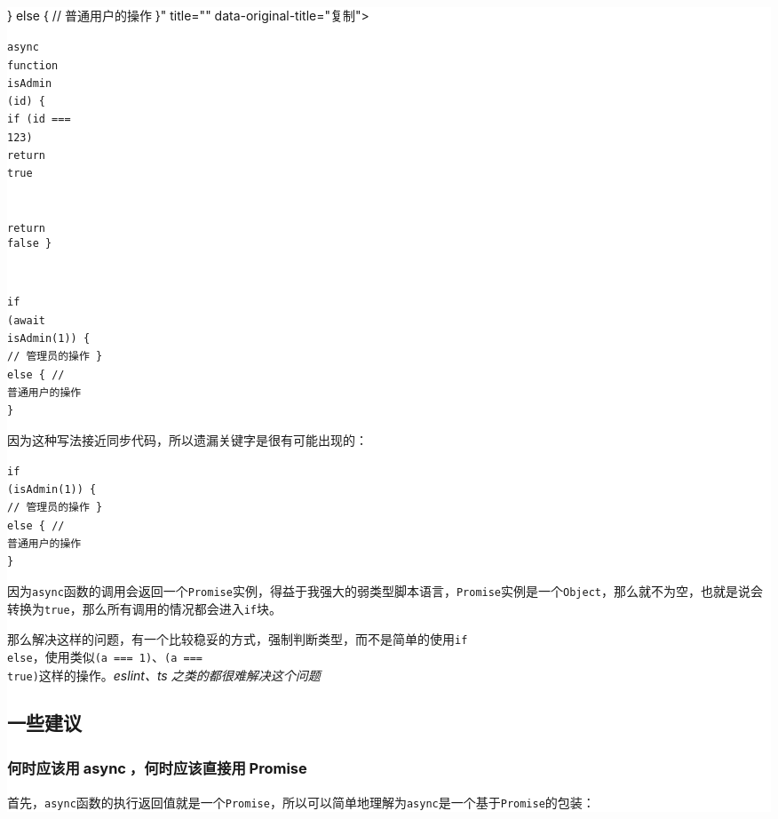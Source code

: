 } else {
  // &#x666E;&#x901A;&#x7528;&#x6237;&#x7684;&#x64CD;&#x4F5C;
}" title="" data-original-title="&#x590D;&#x5236;"></span> <span type="button" class="saveToNote code-tool" data-toggle="tooltip" data-placement="top" title="" data-original-title="&#x653E;&#x8FDB;&#x7B14;&#x8BB0;"></span></div></div><pre class="javascript hljs"><code class="javascript"><span class="hljs-keyword">async</span> <span class="hljs-function"><span class="hljs-keyword">function</span> <span class="hljs-title">isAdmin</span> (<span class="hljs-params">id</span>) </span>{
  <span class="hljs-keyword">if</span> (id === <span class="hljs-number">123</span>) <span class="hljs-keyword">return</span> <span class="hljs-literal">true</span>

  <span class="hljs-keyword">return</span> <span class="hljs-literal">false</span>
}

<span class="hljs-keyword">if</span> (<span class="hljs-keyword">await</span> isAdmin(<span class="hljs-number">1</span>)) {
  <span class="hljs-comment">// &#x7BA1;&#x7406;&#x5458;&#x7684;&#x64CD;&#x4F5C;</span>
} <span class="hljs-keyword">else</span> {
  <span class="hljs-comment">// &#x666E;&#x901A;&#x7528;&#x6237;&#x7684;&#x64CD;&#x4F5C;</span>
}</code></pre><p>&#x56E0;&#x4E3A;&#x8FD9;&#x79CD;&#x5199;&#x6CD5;&#x63A5;&#x8FD1;&#x540C;&#x6B65;&#x4EE3;&#x7801;&#xFF0C;&#x6240;&#x4EE5;&#x9057;&#x6F0F;&#x5173;&#x952E;&#x5B57;&#x662F;&#x5F88;&#x6709;&#x53EF;&#x80FD;&#x51FA;&#x73B0;&#x7684;&#xFF1A;</p><div class="widget-codetool" style="display:none"><div class="widget-codetool--inner"><span class="selectCode code-tool" data-toggle="tooltip" data-placement="top" title="" data-original-title="&#x5168;&#x9009;"></span> <span type="button" class="copyCode code-tool" data-toggle="tooltip" data-placement="top" data-clipboard-text="if (isAdmin(1)) {
  // &#x7BA1;&#x7406;&#x5458;&#x7684;&#x64CD;&#x4F5C;
} else {
  // &#x666E;&#x901A;&#x7528;&#x6237;&#x7684;&#x64CD;&#x4F5C;
}" title="" data-original-title="&#x590D;&#x5236;"></span> <span type="button" class="saveToNote code-tool" data-toggle="tooltip" data-placement="top" title="" data-original-title="&#x653E;&#x8FDB;&#x7B14;&#x8BB0;"></span></div></div><pre class="javascript hljs"><code class="javascript"><span class="hljs-keyword">if</span> (isAdmin(<span class="hljs-number">1</span>)) {
  <span class="hljs-comment">// &#x7BA1;&#x7406;&#x5458;&#x7684;&#x64CD;&#x4F5C;</span>
} <span class="hljs-keyword">else</span> {
  <span class="hljs-comment">// &#x666E;&#x901A;&#x7528;&#x6237;&#x7684;&#x64CD;&#x4F5C;</span>
}</code></pre><p>&#x56E0;&#x4E3A;<code>async</code>&#x51FD;&#x6570;&#x7684;&#x8C03;&#x7528;&#x4F1A;&#x8FD4;&#x56DE;&#x4E00;&#x4E2A;<code>Promise</code>&#x5B9E;&#x4F8B;&#xFF0C;&#x5F97;&#x76CA;&#x4E8E;&#x6211;&#x5F3A;&#x5927;&#x7684;&#x5F31;&#x7C7B;&#x578B;&#x811A;&#x672C;&#x8BED;&#x8A00;&#xFF0C;<code>Promise</code>&#x5B9E;&#x4F8B;&#x662F;&#x4E00;&#x4E2A;<code>Object</code>&#xFF0C;&#x90A3;&#x4E48;&#x5C31;&#x4E0D;&#x4E3A;&#x7A7A;&#xFF0C;&#x4E5F;&#x5C31;&#x662F;&#x8BF4;&#x4F1A;&#x8F6C;&#x6362;&#x4E3A;<code>true</code>&#xFF0C;&#x90A3;&#x4E48;&#x6240;&#x6709;&#x8C03;&#x7528;&#x7684;&#x60C5;&#x51B5;&#x90FD;&#x4F1A;&#x8FDB;&#x5165;<code>if</code>&#x5757;&#x3002;</p><p>&#x90A3;&#x4E48;&#x89E3;&#x51B3;&#x8FD9;&#x6837;&#x7684;&#x95EE;&#x9898;&#xFF0C;&#x6709;&#x4E00;&#x4E2A;&#x6BD4;&#x8F83;&#x7A33;&#x59A5;&#x7684;&#x65B9;&#x5F0F;&#xFF0C;&#x5F3A;&#x5236;&#x5224;&#x65AD;&#x7C7B;&#x578B;&#xFF0C;&#x800C;&#x4E0D;&#x662F;&#x7B80;&#x5355;&#x7684;&#x4F7F;&#x7528;<code>if else</code>&#xFF0C;&#x4F7F;&#x7528;&#x7C7B;&#x4F3C;<code>(a === 1)</code>&#x3001;<code>(a === true)</code>&#x8FD9;&#x6837;&#x7684;&#x64CD;&#x4F5C;&#x3002;_eslint&#x3001;ts &#x4E4B;&#x7C7B;&#x7684;&#x90FD;&#x5F88;&#x96BE;&#x89E3;&#x51B3;&#x8FD9;&#x4E2A;&#x95EE;&#x9898;_</p><h2 id="articleHeader7">&#x4E00;&#x4E9B;&#x5EFA;&#x8BAE;</h2><h3 id="articleHeader8">&#x4F55;&#x65F6;&#x5E94;&#x8BE5;&#x7528; async &#xFF0C;&#x4F55;&#x65F6;&#x5E94;&#x8BE5;&#x76F4;&#x63A5;&#x7528; Promise</h3><p>&#x9996;&#x5148;&#xFF0C;<code>async</code>&#x51FD;&#x6570;&#x7684;&#x6267;&#x884C;&#x8FD4;&#x56DE;&#x503C;&#x5C31;&#x662F;&#x4E00;&#x4E2A;<code>Promise</code>&#xFF0C;&#x6240;&#x4EE5;&#x53EF;&#x4EE5;&#x7B80;&#x5355;&#x5730;&#x7406;&#x89E3;&#x4E3A;<code>async</code>&#x662F;&#x4E00;&#x4E2A;&#x57FA;&#x4E8E;<code>Promise</code>&#x7684;&#x5305;&#x88C5;&#xFF1A;</p><div class="widget-codetool" style="display:none"><div class="widget-codetool--inner"><span class="selectCode code-tool" data-toggle="tooltip" data-placement="top" title="" data-original-title="&#x5168;&#x9009;"></span> <span type="button" class="copyCode code-tool" data-toggle="tooltip" data-placement="top" data-clipboard-text="function fetchData () {
  return Promise().resolve(123)
}

// ==&gt;

async function fetchData () {
  return 123